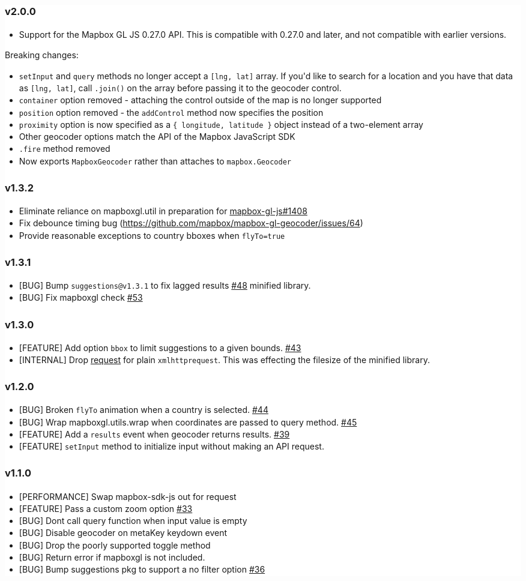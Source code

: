 ### v2.0.0

- Support for the Mapbox GL JS 0.27.0 API. This is compatible with 0.27.0
  and later, and not compatible with earlier versions.

Breaking changes:

- `setInput` and `query` methods no longer accept a `[lng, lat]` array. If you'd
  like to search for a location and you have that data as `[lng, lat]`, call
  `.join()` on the array before passing it to the geocoder control.
- `container` option removed - attaching the control outside of the map is no longer supported
- `position` option removed - the `addControl` method now specifies the position
- `proximity` option is now specified as a `{ longitude, latitude }` object instead of a two-element array
- Other geocoder options match the API of the Mapbox JavaScript SDK
- `.fire` method removed
- Now exports `MapboxGeocoder` rather than attaches to `mapbox.Geocoder`

### v1.3.2

- Eliminate reliance on mapboxgl.util in preparation for [mapbox-gl-js#1408](https://github.com/mapbox/mapbox-gl-js/issues/1408)
- Fix debounce timing bug (https://github.com/mapbox/mapbox-gl-geocoder/issues/64)
- Provide reasonable exceptions to country bboxes when `flyTo=true`

### v1.3.1

- [BUG] Bump `suggestions@v1.3.1` to fix lagged results [#48](https://github.com/mapbox/mapbox-gl-geocoder/issues/48)
minified library.
- [BUG] Fix mapboxgl check [#53](https://github.com/mapbox/mapbox-gl-geocoder/issues/53)

### v1.3.0

- [FEATURE] Add option `bbox` to limit suggestions to a given bounds. [#43](https://github.com/mapbox/mapbox-gl-geocoder/issues/43)
- [INTERNAL] Drop [request](https://www.npmjs.com/package/request) for plain `xmlhttprequest`. This was effecting the filesize of the
minified library.

### v1.2.0

- [BUG] Broken `flyTo` animation when a country is selected. [#44](https://github.com/mapbox/mapbox-gl-geocoder/issues/44)
- [BUG] Wrap mapboxgl.utils.wrap when coordinates are passed to query method. [#45](https://github.com/mapbox/mapbox-gl-geocoder/issues/45)
- [FEATURE] Add a `results` event when geocoder returns results. [#39](https://github.com/mapbox/mapbox-gl-geocoder/issues/39)
- [FEATURE] `setInput` method to initialize input without making an API request.

### v1.1.0

- [PERFORMANCE] Swap mapbox-sdk-js out for request
- [FEATURE] Pass a custom zoom option [#33](https://github.com/mapbox/mapbox-gl-geocoder/issues/33)
- [BUG] Dont call query function when input value is empty
- [BUG] Disable geocoder on metaKey keydown event
- [BUG] Drop the poorly supported toggle method
- [BUG] Return error if mapboxgl is not included.
- [BUG] Bump suggestions pkg to support a no filter option [#36](https://github.com/mapbox/mapbox-gl-geocoder/issues/36)

